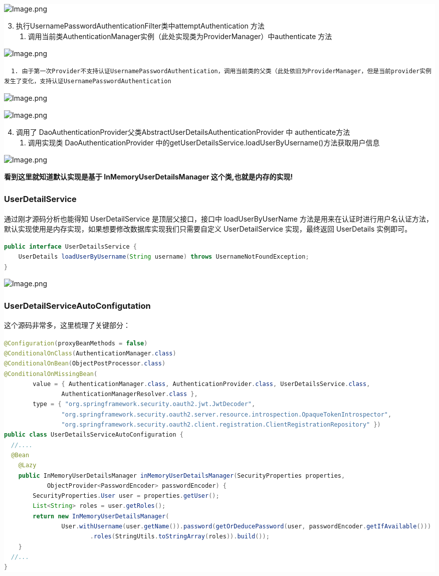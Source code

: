 ![Image.png](https://res.craft.do/user/full/f15a6174-aead-f5f0-60cb-729bb6018941/doc/5EF3B1C2-4F76-4175-AC38-BC268DCBEBED/9EA06DCF-CEF3-41D9-BCBE-633CF5185E03_2/dbfd33xAVIBC22vjGcOyMCSc06ii5bnhkiPAzTyVW38z/Image.png)

3. 执行UsernamePasswordAuthenticationFilter类中attemptAuthentication 方法
   1. 调用当前类AuthenticationManager实例（此处实现类为ProviderManager）中authenticate 方法

![Image.png](https://res.craft.do/user/full/f15a6174-aead-f5f0-60cb-729bb6018941/doc/5EF3B1C2-4F76-4175-AC38-BC268DCBEBED/584C17D7-ED8B-499F-A00A-87A456C1B50E_2/2DxQBLPjbHlJxgUzU64xzONySU8LymWARzjB5iCM8OIz/Image.png)

      1. 由于第一次Provider不支持认证UsernamePasswordAuthentication，调用当前类的父类（此处依旧为ProviderManager，但是当前provider实例发生了变化，支持认证UsernamePasswordAuthentication

![Image.png](https://res.craft.do/user/full/f15a6174-aead-f5f0-60cb-729bb6018941/doc/5EF3B1C2-4F76-4175-AC38-BC268DCBEBED/3AD9124A-D40B-4288-80DD-0AE10F953961_2/NLDcoxz882MjV0Yc240a0C40C7sVUktLpJfMN4DtqmQz/Image.png)

![Image.png](https://res.craft.do/user/full/f15a6174-aead-f5f0-60cb-729bb6018941/doc/5EF3B1C2-4F76-4175-AC38-BC268DCBEBED/27568380-7D10-4286-B36C-FB83C76510BF_2/y3c2oGF6nbURc6WoxcFEWxg0VyMytKtjvin5VAidvzAz/Image.png)

4. 调用了 DaoAuthenticationProvider父类AbstractUserDetailsAuthenticationProvider 中 authenticate方法
   1. 调用实现类 DaoAuthenticationProvider 中的getUserDetailsService.loadUserByUsername()方法获取用户信息

![Image.png](https://res.craft.do/user/full/f15a6174-aead-f5f0-60cb-729bb6018941/doc/5EF3B1C2-4F76-4175-AC38-BC268DCBEBED/ACB7D3C1-41C5-44F6-B79A-D33A6CC0811B_2/cywicwGEYQW2YuZl7lSr8nOvn343jgUDpYOgy9dK9Zsz/Image.png)

**看到这里就知道默认实现是基于 InMemoryUserDetailsManager 这个类,也就是内存的实现!**

### UserDetailService

通过刚才源码分析也能得知 UserDetailService 是顶层父接口，接口中 loadUserByUserName 方法是用来在认证时进行用户名认证方法，默认实现使用是内存实现，如果想要修改数据库实现我们只需要自定义 UserDetailService 实现，最终返回 UserDetails 实例即可。

```java
public interface UserDetailsService {
	UserDetails loadUserByUsername(String username) throws UsernameNotFoundException;
}
```

![Image.png](https://res.craft.do/user/full/f15a6174-aead-f5f0-60cb-729bb6018941/doc/5EF3B1C2-4F76-4175-AC38-BC268DCBEBED/D23686E4-4661-42D8-A8F9-8F980746A981_2/mFBUp3UIvRRnLAAouIyGGyxawqCJwFHrz19gL7tsy1sz/Image.png)

### UserDetailServiceAutoConfigutation

这个源码非常多，这里梳理了关键部分：

```java
@Configuration(proxyBeanMethods = false)
@ConditionalOnClass(AuthenticationManager.class)
@ConditionalOnBean(ObjectPostProcessor.class)
@ConditionalOnMissingBean(
		value = { AuthenticationManager.class, AuthenticationProvider.class, UserDetailsService.class,
				AuthenticationManagerResolver.class },
		type = { "org.springframework.security.oauth2.jwt.JwtDecoder",
				"org.springframework.security.oauth2.server.resource.introspection.OpaqueTokenIntrospector",
				"org.springframework.security.oauth2.client.registration.ClientRegistrationRepository" })
public class UserDetailsServiceAutoConfiguration {
  //....
  @Bean
	@Lazy
	public InMemoryUserDetailsManager inMemoryUserDetailsManager(SecurityProperties properties,
			ObjectProvider<PasswordEncoder> passwordEncoder) {
		SecurityProperties.User user = properties.getUser();
		List<String> roles = user.getRoles();
		return new InMemoryUserDetailsManager(
				User.withUsername(user.getName()).password(getOrDeducePassword(user, passwordEncoder.getIfAvailable()))
						.roles(StringUtils.toStringArray(roles)).build());
	}
  //...
}
```